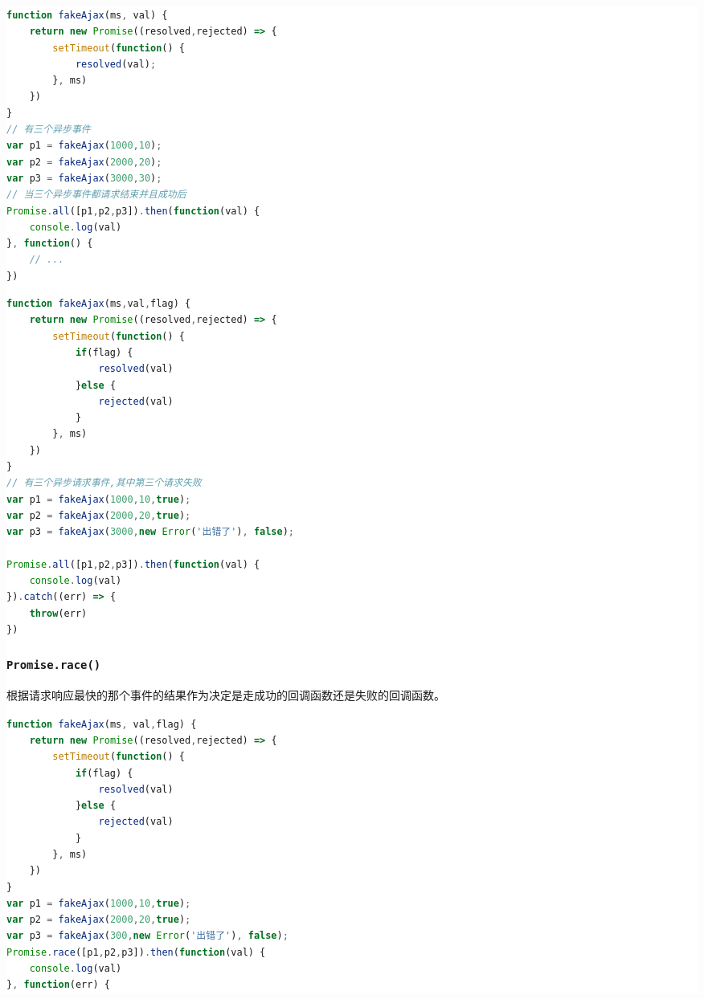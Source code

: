 ```js
function fakeAjax(ms, val) {
	return new Promise((resolved,rejected) => {
		setTimeout(function() {
			resolved(val);
		}, ms)
	})
}
// 有三个异步事件
var p1 = fakeAjax(1000,10);
var p2 = fakeAjax(2000,20);
var p3 = fakeAjax(3000,30);
// 当三个异步事件都请求结束并且成功后
Promise.all([p1,p2,p3]).then(function(val) { 
	console.log(val)
}, function() {
	// ...
})
```

```js
function fakeAjax(ms,val,flag) {
	return new Promise((resolved,rejected) => {
		setTimeout(function() {
			if(flag) {
                resolved(val)
            }else {
                rejected(val)
            }
		}, ms)
	})
}
// 有三个异步请求事件,其中第三个请求失败
var p1 = fakeAjax(1000,10,true);
var p2 = fakeAjax(2000,20,true);
var p3 = fakeAjax(3000,new Error('出错了'), false);

Promise.all([p1,p2,p3]).then(function(val) { 
	console.log(val)
}).catch((err) => {
    throw(err)
})
```

### `Promise.race()`

根据请求响应最快的那个事件的结果作为决定是走成功的回调函数还是失败的回调函数。

```js
function fakeAjax(ms, val,flag) {
	return new Promise((resolved,rejected) => {
		setTimeout(function() {
			if(flag) {
                resolved(val)
            }else {
                rejected(val)
            }
		}, ms)
	})
}
var p1 = fakeAjax(1000,10,true);
var p2 = fakeAjax(2000,20,true);
var p3 = fakeAjax(300,new Error('出错了'), false);
Promise.race([p1,p2,p3]).then(function(val) { 
	console.log(val)
}, function(err) {  
```